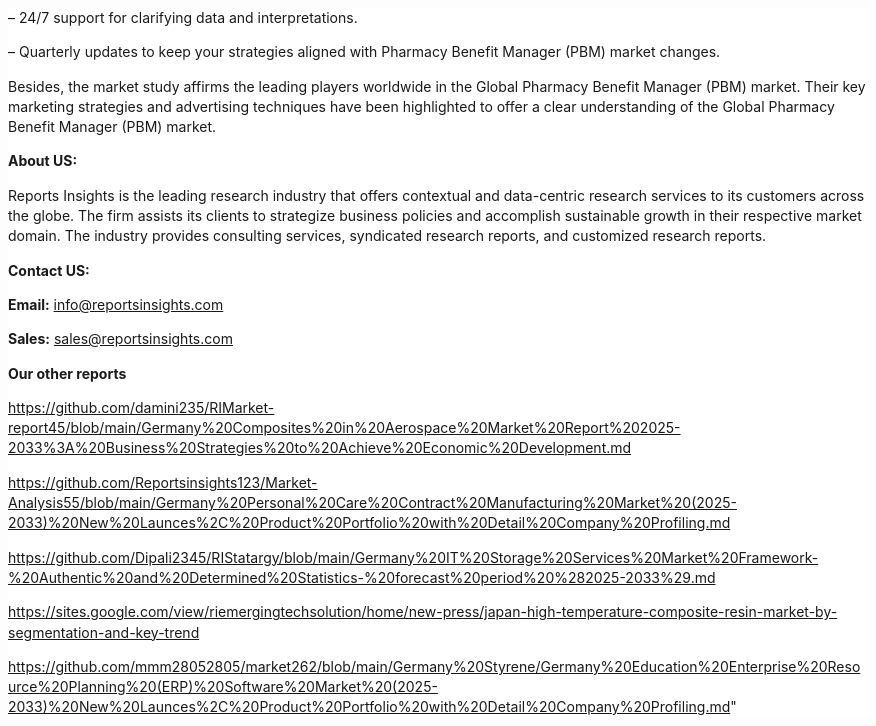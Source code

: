 – 24/7 support for clarifying data and interpretations.

– Quarterly updates to keep your strategies aligned with Pharmacy Benefit Manager (PBM) market changes.

Besides, the market study affirms the leading players worldwide in the Global Pharmacy Benefit Manager (PBM) market. Their key marketing strategies and advertising techniques have been highlighted to offer a clear understanding of the Global Pharmacy Benefit Manager (PBM) market.

<strong><strong>About US</strong>:</strong>

Reports Insights is the leading research industry that offers contextual and data-centric research services to its customers across the globe. The firm assists its clients to strategize business policies and accomplish sustainable growth in their respective market domain. The industry provides consulting services, syndicated research reports, and customized research reports.

<strong>Contact US:</strong>

<p class=><b>Email:</b> <a href=mailto:info@reportsinsights.com>info@reportsinsights.com</a></p>
<p class=><b>Sales:</b> <a href=mailto:sales@reportsinsights.com>sales@reportsinsights.com</a></p>

<strong>Our other reports</strong>

<a href=https://github.com/damini235/RIMarket-report45/blob/main/Germany%20Composites%20in%20Aerospace%20Market%20Report%202025-2033%3A%20Business%20Strategies%20to%20Achieve%20Economic%20Development.md>https://github.com/damini235/RIMarket-report45/blob/main/Germany%20Composites%20in%20Aerospace%20Market%20Report%202025-2033%3A%20Business%20Strategies%20to%20Achieve%20Economic%20Development.md</a>

<a href=https://github.com/Reportsinsights123/Market-Analysis55/blob/main/Germany%20Personal%20Care%20Contract%20Manufacturing%20Market%20(2025-2033)%20New%20Launces%2C%20Product%20Portfolio%20with%20Detail%20Company%20Profiling.md>https://github.com/Reportsinsights123/Market-Analysis55/blob/main/Germany%20Personal%20Care%20Contract%20Manufacturing%20Market%20(2025-2033)%20New%20Launces%2C%20Product%20Portfolio%20with%20Detail%20Company%20Profiling.md</a>

<a href=https://github.com/Dipali2345/RIStatargy/blob/main/Germany%20IT%20Storage%20Services%20Market%20Framework-%20Authentic%20and%20Determined%20Statistics-%20forecast%20period%20%282025-2033%29.md>https://github.com/Dipali2345/RIStatargy/blob/main/Germany%20IT%20Storage%20Services%20Market%20Framework-%20Authentic%20and%20Determined%20Statistics-%20forecast%20period%20%282025-2033%29.md</a>

<a href=https://sites.google.com/view/riemergingtechsolution/home/new-press/japan-high-temperature-composite-resin-market-by-segmentation-and-key-trend>https://sites.google.com/view/riemergingtechsolution/home/new-press/japan-high-temperature-composite-resin-market-by-segmentation-and-key-trend</a>

<a href=https://github.com/mmm28052805/market262/blob/main/Germany%20Styrene/Germany%20Education%20Enterprise%20Resource%20Planning%20(ERP)%20Software%20Market%20(2025-2033)%20New%20Launces%2C%20Product%20Portfolio%20with%20Detail%20Company%20Profiling.md>https://github.com/mmm28052805/market262/blob/main/Germany%20Styrene/Germany%20Education%20Enterprise%20Resource%20Planning%20(ERP)%20Software%20Market%20(2025-2033)%20New%20Launces%2C%20Product%20Portfolio%20with%20Detail%20Company%20Profiling.md</a>"
